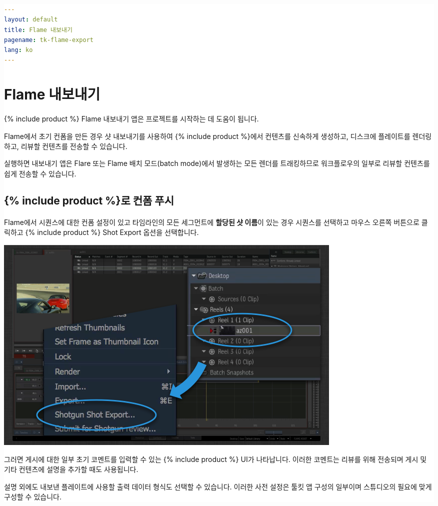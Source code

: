 ```yaml
---
layout: default
title: Flame 내보내기
pagename: tk-flame-export
lang: ko
---
```


# Flame 내보내기

{% include product %} Flame 내보내기 앱은 프로젝트를 시작하는 데 도움이 됩니다.

Flame에서 초기 컨폼을 만든 경우 샷 내보내기를 사용하여 {% include product %}에서 컨텐츠를 신속하게 생성하고, 디스크에 플레이트를 렌더링하고, 리뷰할 컨텐츠를 전송할 수 있습니다.

실행하면 내보내기 앱은 Flare 또는 Flame 배치 모드(batch mode)에서 발생하는 모든 렌더를 트래킹하므로 워크플로우의 일부로 리뷰할 컨텐츠를 쉽게 전송할 수 있습니다.

## {% include product %}로 컨폼 푸시

Flame에서 시퀀스에 대한 컨폼 설정이 있고 타임라인의 모든 세그먼트에 **할당된 샷 이름**이 있는 경우 시퀀스를 선택하고 마우스 오른쪽 버튼으로 클릭하고 {% include product %} Shot Export 옵션을 선택합니다.

![메뉴](../images/apps/flame-export-menu.png)

그러면 게시에 대한 일부 초기 코멘트를 입력할 수 있는 {% include product %} UI가 나타납니다. 이러한 코멘트는 리뷰를 위해 전송되며 게시 및 기타 컨텐츠에 설명을 추가할 때도 사용됩니다.

설명 외에도 내보낸 플레이트에 사용할 출력 데이터 형식도 선택할 수 있습니다. 이러한 사전 설정은 툴킷 앱 구성의 일부이며 스튜디오의 필요에 맞게 구성할 수 있습니다.

